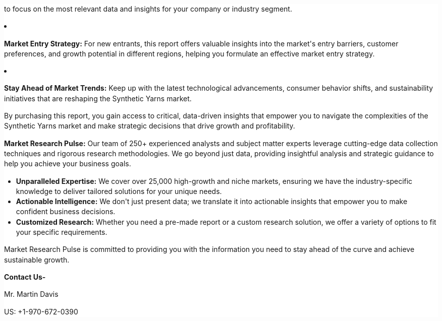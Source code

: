 to focus on the most relevant data and insights for your company or industry segment.</p></li><li><p><strong>Market Entry Strategy:</strong> For new entrants, this report offers valuable insights into the market's entry barriers, customer preferences, and growth potential in different regions, helping you formulate an effective market entry strategy.</p></li><li><p><strong>Stay Ahead of Market Trends:</strong> Keep up with the latest technological advancements, consumer behavior shifts, and sustainability initiatives that are reshaping the Synthetic Yarns market.</p></li></ol><p>By purchasing this report, you gain access to critical, data-driven insights that empower you to navigate the complexities of the Synthetic Yarns market and make strategic decisions that drive growth and profitability.</p><p><strong>Market Research Pulse:</strong>&nbsp;Our team of 250+ experienced analysts and subject matter experts leverage cutting-edge data collection techniques and rigorous research methodologies. We go beyond just data, providing insightful analysis and strategic guidance to help you achieve your business goals.</p><ul><li><strong>Unparalleled Expertise:</strong>&nbsp;We cover over 25,000 high-growth and niche markets, ensuring we have the industry-specific knowledge to deliver tailored solutions for your unique needs.</li><li><strong>Actionable Intelligence:</strong>&nbsp;We don't just present data; we translate it into actionable insights that empower you to make confident business decisions.</li><li><strong>Customized Research:</strong>&nbsp;Whether you need a pre-made report or a custom research solution, we offer a variety of options to fit your specific requirements.</li></ul><p>Market Research Pulse is committed to providing you with the information you need to stay ahead of the curve and achieve sustainable growth.</p><p><strong>Contact Us-</strong></p><p>Mr. Martin Davis</p><p>US: +1-970-672-0390</p>